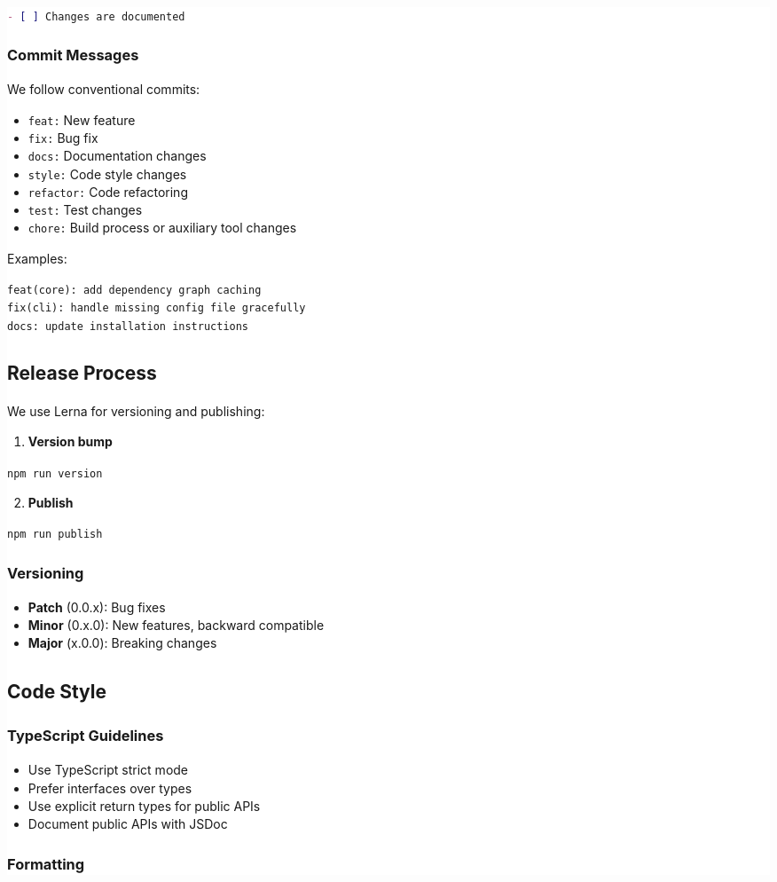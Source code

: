 ```markdown
- [ ] Changes are documented
```

### Commit Messages

We follow conventional commits:

- `feat:` New feature
- `fix:` Bug fix
- `docs:` Documentation changes
- `style:` Code style changes
- `refactor:` Code refactoring
- `test:` Test changes
- `chore:` Build process or auxiliary tool changes

Examples:
```
feat(core): add dependency graph caching
fix(cli): handle missing config file gracefully
docs: update installation instructions
```

## Release Process

We use Lerna for versioning and publishing:

1. **Version bump**
```bash
npm run version
```

2. **Publish**
```bash
npm run publish
```

### Versioning

- **Patch** (0.0.x): Bug fixes
- **Minor** (0.x.0): New features, backward compatible
- **Major** (x.0.0): Breaking changes

## Code Style

### TypeScript Guidelines

- Use TypeScript strict mode
- Prefer interfaces over types
- Use explicit return types for public APIs
- Document public APIs with JSDoc

### Formatting

